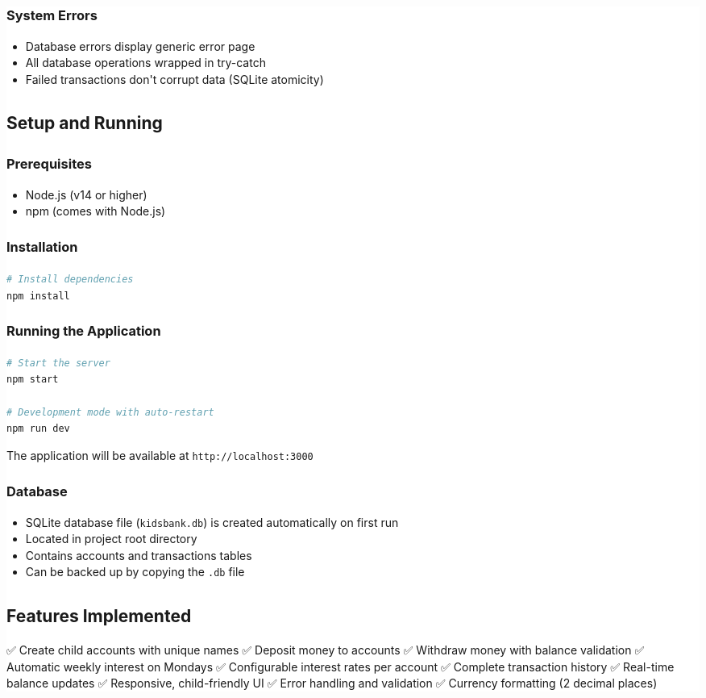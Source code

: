 ### System Errors

- Database errors display generic error page
- All database operations wrapped in try-catch
- Failed transactions don't corrupt data (SQLite atomicity)

## Setup and Running

### Prerequisites

- Node.js (v14 or higher)
- npm (comes with Node.js)

### Installation

```bash
# Install dependencies
npm install
```

### Running the Application

```bash
# Start the server
npm start

# Development mode with auto-restart
npm run dev
```

The application will be available at `http://localhost:3000`

### Database

- SQLite database file (`kidsbank.db`) is created automatically on first run
- Located in project root directory
- Contains accounts and transactions tables
- Can be backed up by copying the `.db` file

## Features Implemented

✅ Create child accounts with unique names
✅ Deposit money to accounts
✅ Withdraw money with balance validation
✅ Automatic weekly interest on Mondays
✅ Configurable interest rates per account
✅ Complete transaction history
✅ Real-time balance updates
✅ Responsive, child-friendly UI
✅ Error handling and validation
✅ Currency formatting (2 decimal places)

